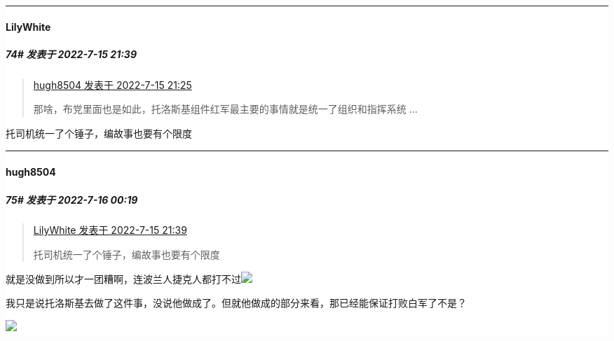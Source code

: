 *****

####  LilyWhite  
##### 74#       发表于 2022-7-15 21:39

<blockquote><a href="httphttps://bbs.saraba1st.com/2b/forum.php?mod=redirect&amp;goto=findpost&amp;pid=56662891&amp;ptid=2080715" target="_blank">hugh8504 发表于 2022-7-15 21:25</a>

那啥，布党里面也是如此，托洛斯基组件红军最主要的事情就是统一了组织和指挥系统 ...</blockquote>
托司机统一了个锤子，编故事也要有个限度



*****

####  hugh8504  
##### 75#       发表于 2022-7-16 00:19

<blockquote><a href="httphttps://bbs.saraba1st.com/2b/forum.php?mod=redirect&amp;goto=findpost&amp;pid=56663063&amp;ptid=2080715" target="_blank">LilyWhite 发表于 2022-7-15 21:39</a>

托司机统一了个锤子，编故事也要有个限度</blockquote>
就是没做到所以才一团糟啊，连波兰人捷克人都打不过<img src="https://static.saraba1st.com/image/smiley/face2017/067.png" referrerpolicy="no-referrer">

我只是说托洛斯基去做了这件事，没说他做成了。但就他做成的部分来看，那已经能保证打败白军了不是？

<img src="https://static.saraba1st.com/image/smiley/face2017/066.png" referrerpolicy="no-referrer">

